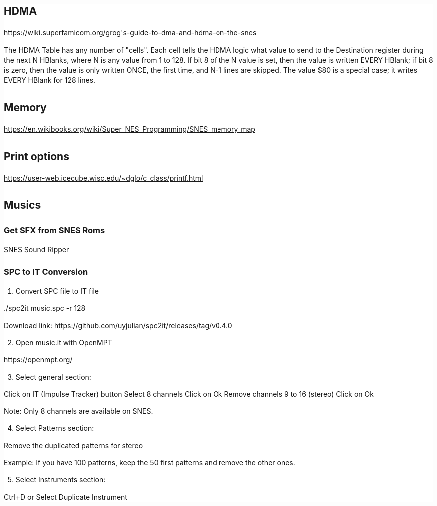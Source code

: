 ## HDMA

https://wiki.superfamicom.org/grog's-guide-to-dma-and-hdma-on-the-snes

The HDMA Table has any number of "cells". Each cell tells the HDMA logic what value to send to the Destination register during the next N HBlanks, where N is any value from 1 to 128. If bit 8 of the N value is set, then the value is written EVERY HBlank; if bit 8 is zero, then the value is only written ONCE, the first time, and N-1 lines are skipped. The value $80 is a special case; it writes EVERY HBlank for 128 lines.

## Memory

https://en.wikibooks.org/wiki/Super_NES_Programming/SNES_memory_map

## Print options

https://user-web.icecube.wisc.edu/~dglo/c_class/printf.html

## Musics

### Get SFX from SNES Roms

SNES Sound Ripper

### SPC to IT Conversion

1) Convert SPC file to IT file

./spc2it music.spc -r 128

Download link: https://github.com/uyjulian/spc2it/releases/tag/v0.4.0

2) Open music.it with OpenMPT

https://openmpt.org/

3) Select general section:

Click on IT (Impulse Tracker) button
Select 8 channels
Click on Ok
Remove channels 9 to 16 (stereo)
Click on Ok

Note: Only 8 channels are available on SNES.

4) Select Patterns section:

Remove the duplicated patterns for stereo

Example: If you have 100 patterns, keep the 50 first patterns and remove the other ones.

5) Select Instruments section:

Ctrl+D or Select Duplicate Instrument
